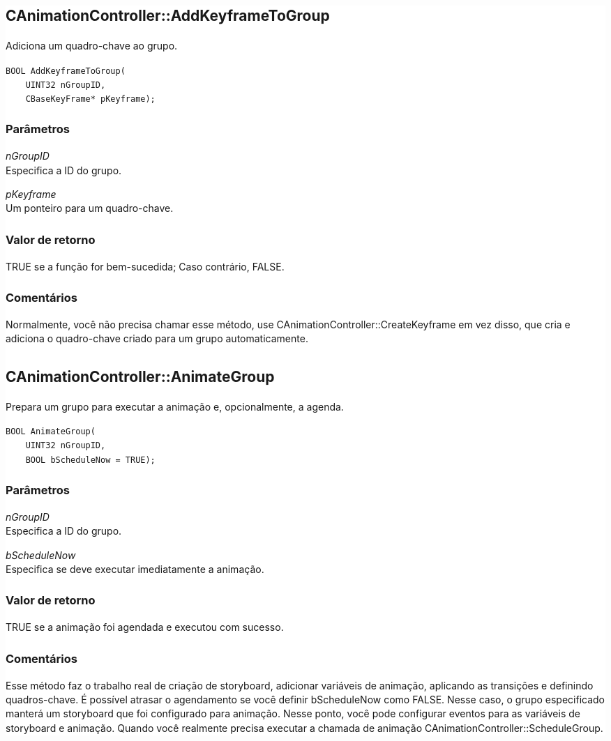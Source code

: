 ##  <a name="addkeyframetogroup"></a>  CAnimationController::AddKeyframeToGroup  
 Adiciona um quadro-chave ao grupo.  
  
```  
BOOL AddKeyframeToGroup(
    UINT32 nGroupID,  
    CBaseKeyFrame* pKeyframe);
```  
  
### <a name="parameters"></a>Parâmetros  
 *nGroupID*  
 Especifica a ID do grupo.  
  
 *pKeyframe*  
 Um ponteiro para um quadro-chave.  
  
### <a name="return-value"></a>Valor de retorno  
 TRUE se a função for bem-sucedida; Caso contrário, FALSE.  
  
### <a name="remarks"></a>Comentários  
 Normalmente, você não precisa chamar esse método, use CAnimationController::CreateKeyframe em vez disso, que cria e adiciona o quadro-chave criado para um grupo automaticamente.  
  
##  <a name="animategroup"></a>  CAnimationController::AnimateGroup  
 Prepara um grupo para executar a animação e, opcionalmente, a agenda.  
  
```  
BOOL AnimateGroup(
    UINT32 nGroupID,  
    BOOL bScheduleNow = TRUE);
```  
  
### <a name="parameters"></a>Parâmetros  
 *nGroupID*  
 Especifica a ID do grupo.  
  
 *bScheduleNow*  
 Especifica se deve executar imediatamente a animação.  
  
### <a name="return-value"></a>Valor de retorno  
 TRUE se a animação foi agendada e executou com sucesso.  
  
### <a name="remarks"></a>Comentários  
 Esse método faz o trabalho real de criação de storyboard, adicionar variáveis de animação, aplicando as transições e definindo quadros-chave. É possível atrasar o agendamento se você definir bScheduleNow como FALSE. Nesse caso, o grupo especificado manterá um storyboard que foi configurado para animação. Nesse ponto, você pode configurar eventos para as variáveis de storyboard e animação. Quando você realmente precisa executar a chamada de animação CAnimationController::ScheduleGroup.  
  